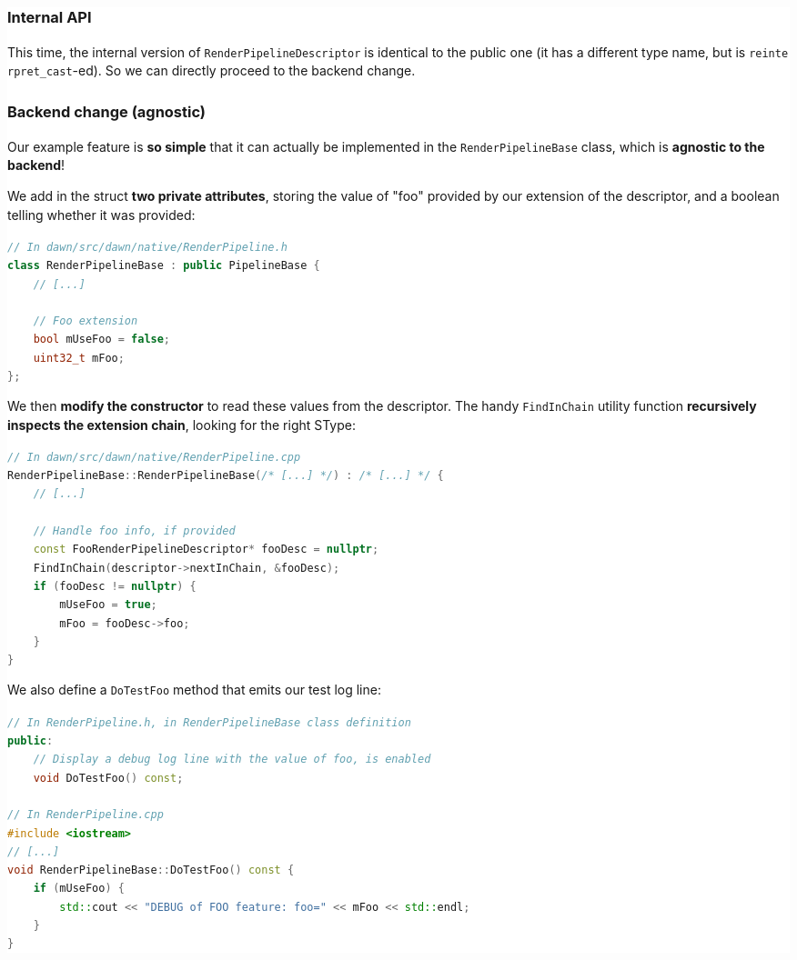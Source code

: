 ### Internal API

This time, the internal version of `RenderPipelineDescriptor` is identical to the public one (it has a different type name, but is `reinterpret_cast`-ed). So we can directly proceed to the backend change.

### Backend change (agnostic)

Our example feature is **so simple** that it can actually be implemented in the `RenderPipelineBase` class, which is **agnostic to the backend**!

We add in the struct **two private attributes**, storing the value of "foo" provided by our extension of the descriptor, and a boolean telling whether it was provided:

```C++
// In dawn/src/dawn/native/RenderPipeline.h
class RenderPipelineBase : public PipelineBase {
	// [...]

	// Foo extension
    bool mUseFoo = false;
    uint32_t mFoo;
};
```

We then **modify the constructor** to read these values from the descriptor. The handy `FindInChain` utility function **recursively inspects the extension chain**, looking for the right SType:

```C++
// In dawn/src/dawn/native/RenderPipeline.cpp
RenderPipelineBase::RenderPipelineBase(/* [...] */) : /* [...] */ {
	// [...]

	// Handle foo info, if provided
    const FooRenderPipelineDescriptor* fooDesc = nullptr;
    FindInChain(descriptor->nextInChain, &fooDesc);
    if (fooDesc != nullptr) {
        mUseFoo = true;
        mFoo = fooDesc->foo;
    }
}
```

We also define a `DoTestFoo` method that emits our test log line:

```C++
// In RenderPipeline.h, in RenderPipelineBase class definition
public:
	// Display a debug log line with the value of foo, is enabled
	void DoTestFoo() const;

// In RenderPipeline.cpp
#include <iostream>
// [...]
void RenderPipelineBase::DoTestFoo() const {
    if (mUseFoo) {
        std::cout << "DEBUG of FOO feature: foo=" << mFoo << std::endl;
    }
}
```
